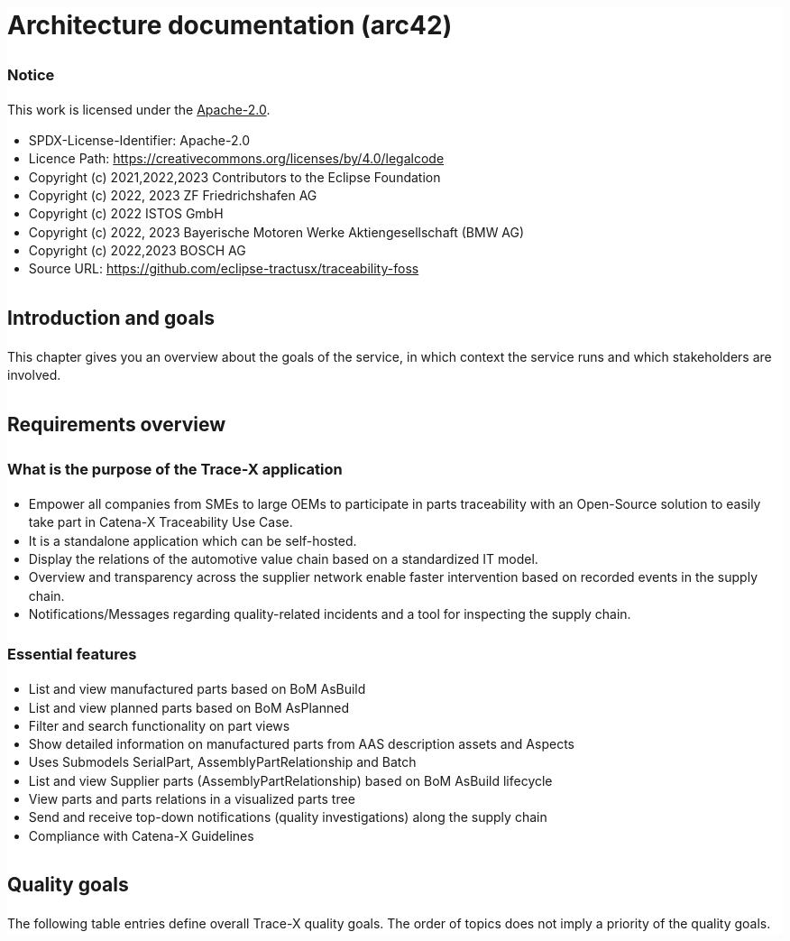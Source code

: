 # Architecture documentation (arc42)

### Notice

This work is licensed under the [Apache-2.0](https://www.apache.org/licenses/LICENSE-2.0).

* SPDX-License-Identifier: Apache-2.0
* Licence Path: <https://creativecommons.org/licenses/by/4.0/legalcode>
* Copyright (c) 2021,2022,2023 Contributors to the Eclipse Foundation
* Copyright (c) 2022, 2023 ZF Friedrichshafen AG
* Copyright (c) 2022 ISTOS GmbH
* Copyright (c) 2022, 2023 Bayerische Motoren Werke Aktiengesellschaft (BMW AG)
* Copyright (c) 2022,2023 BOSCH AG
* Source URL: <https://github.com/eclipse-tractusx/traceability-foss>

## Introduction and goals

This chapter gives you an overview about the goals of the service,
in which context the service runs and which stakeholders are involved.

## Requirements overview

### What is the purpose of the Trace-X application

* Empower all companies from SMEs to large OEMs to participate in parts traceability with an Open-Source solution to easily take part in Catena-X Traceability Use Case.
* It is a standalone application which can be self-hosted.
* Display the relations of the automotive value chain based on a standardized IT model.
* Overview and transparency across the supplier network enable faster intervention based on recorded events in the supply chain.
* Notifications/Messages regarding quality-related incidents and a tool for inspecting the supply chain.

### Essential features

* List and view manufactured parts based on BoM AsBuild
* List and view planned parts based on BoM AsPlanned
* Filter and search functionality on part views
* Show detailed information on manufactured parts from AAS description assets and Aspects
* Uses Submodels SerialPart, AssemblyPartRelationship and Batch
* List and view Supplier parts (AssemblyPartRelationship) based on BoM AsBuild lifecycle
* View parts and parts relations in a visualized parts tree
* Send and receive top-down notifications (quality investigations) along the supply chain
* Compliance with Catena-X Guidelines

## Quality goals

The following table entries define overall Trace-X quality goals. The order of topics does not imply a priority of the quality goals.
